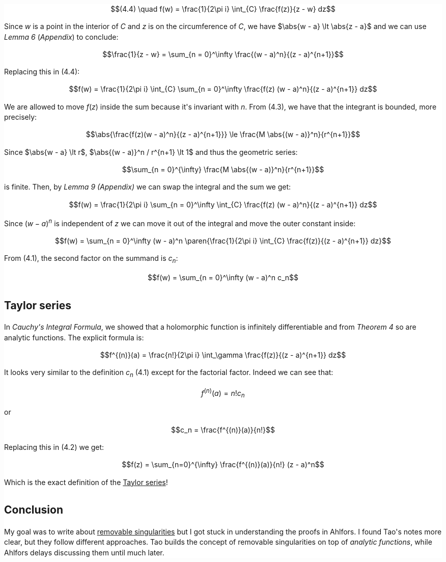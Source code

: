 $$(4.4) \quad f(w) = \frac{1}{2\pi i} \int_{C} \frac{f(z)}{z - w} dz$$

Since $w$ is a point in the interior of $C$ and $z$ is on the circumference of $C$, we have $\abs{w - a} \lt \abs{z - a}$ and we can use <i>Lemma 6</i> (<i>Appendix</i>) to conclude:

$$\frac{1}{z - w} = \sum_{n = 0}^\infty \frac{(w - a)^n}{(z - a)^{n+1}}$$

Replacing this in $(4.4)$:

$$f(w) = \frac{1}{2\pi i} \int_{C} \sum_{n = 0}^\infty \frac{f(z) (w - a)^n}{(z - a)^{n+1}} dz$$

We are allowed to move $f(z)$ inside the sum because it's invariant with $n$. From $(4.3)$, we have that the integrant is bounded, more precisely:

$$\abs{\frac{f(z)(w - a)^n}{(z - a)^{n+1}}} \le \frac{M \abs{(w - a)}^n}{r^{n+1}}$$

Since $\abs{w - a} \lt r$, $\abs{(w - a)}^n / r^{n+1} \lt 1$ and thus the geometric series:

$$\sum_{n = 0}^{\infty} \frac{M \abs{(w - a)}^n}{r^{n+1}}$$

is finite. Then, by *Lemma 9 (Appendix)* we can swap the integral and the sum we get:

$$f(w) = \frac{1}{2\pi i} \sum_{n = 0}^\infty \int_{C} \frac{f(z) (w - a)^n}{(z - a)^{n+1}} dz$$

Since $(w - a)^n$ is independent of $z$ we can move it out of the integral and move the outer constant inside:

$$f(w) = \sum_{n = 0}^\infty (w - a)^n \paren{\frac{1}{2\pi i} \int_{C} \frac{f(z)}{(z - a)^{n+1}} dz}$$

From $(4.1)$, the second factor on the summand is $c_n$:

$$f(w) = \sum_{n = 0}^\infty (w - a)^n c_n$$

</proof>

## Taylor series

In *Cauchy's Integral Formula*, we showed that a holomorphic function is infinitely differentiable and from *Theorem 4* so are analytic functions. The explicit formula is:

$$f^{(n)}(a) = \frac{n!}{2\pi i} \int_\gamma \frac{f(z)}{(z - a)^{n+1}} dz$$

It looks very similar to the definition $c_n$ $(4.1)$ except for the factorial factor. Indeed we can see that:

$$f^{(n)}(a) = n!c_n$$

or

$$c_n = \frac{f^{(n)}(a)}{n!}$$

Replacing this in $(4.2)$ we get:

$$f(z) = \sum_{n=0}^{\infty} \frac{f^{(n)}(a)}{n!} (z - a)^n$$

Which is the exact definition of the [Taylor series](https://en.wikipedia.org/wiki/Taylor_series)!

## Conclusion

My goal was to write about [removable singularities](https://en.wikipedia.org/wiki/Removable_singularity) but I got stuck in understanding the proofs in Ahlfors. I found Tao's notes more clear, but they follow different approaches. Tao builds the concept of removable singularities on top of *analytic functions*, while Ahlfors delays discussing them until much later.
